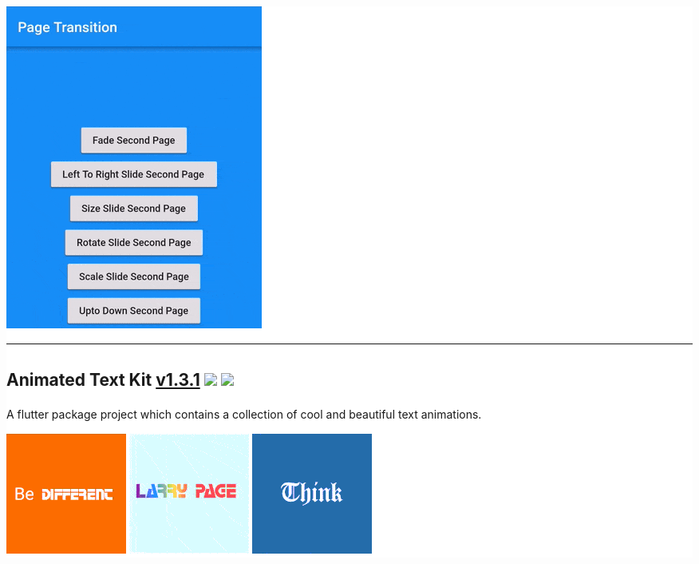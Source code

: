 ![](images/page_transition1.gif)

---

<h2>Animated Text Kit <a href="https://pub.dartlang.org/packages/animated_text_kit">v1.3.1</a> <a href="https://github.com/aagarwal1012/Animated-Text-Kit/"><img src="https://img.shields.io/github/last-commit/aagarwal1012/Animated-Text-Kit.svg"></a> <a href="https://github.com/aagarwal1012/Animated-Text-Kit/"><img src="https://img.shields.io/github/stars/aagarwal1012/Animated-Text-Kit.svg?style=social"></a></h2>

A flutter package project which contains a collection of cool and beautiful text animations.

<p>
	<img src="images/animated_text_kit1.gif" />
	<img src="images/animated_text_kit2.gif" />
    <img src="images/animated_text_kit3.gif" />